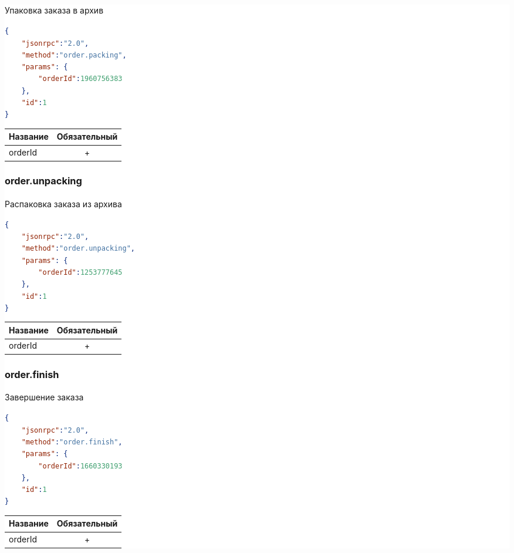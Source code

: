 Упаковка заказа в архив

```json
{
    "jsonrpc":"2.0",
    "method":"order.packing",
    "params": {
        "orderId":1960756383
    },
    "id":1
}
```

| Название | Обязательный |
| -------- | :----------: |
| orderId  | +            |

### order.unpacking

Распаковка заказа из архива

```json
{
    "jsonrpc":"2.0",
    "method":"order.unpacking",
    "params": {
        "orderId":1253777645
    },
    "id":1
}
```

| Название | Обязательный |
| -------- | :----------: |
| orderId  | +            |

### order.finish

Завершение заказа

```json
{
    "jsonrpc":"2.0",
    "method":"order.finish",
    "params": {
        "orderId":1660330193
    },
    "id":1
}
```

| Название | Обязательный |
| -------- | :----------: |
| orderId  | +            |
